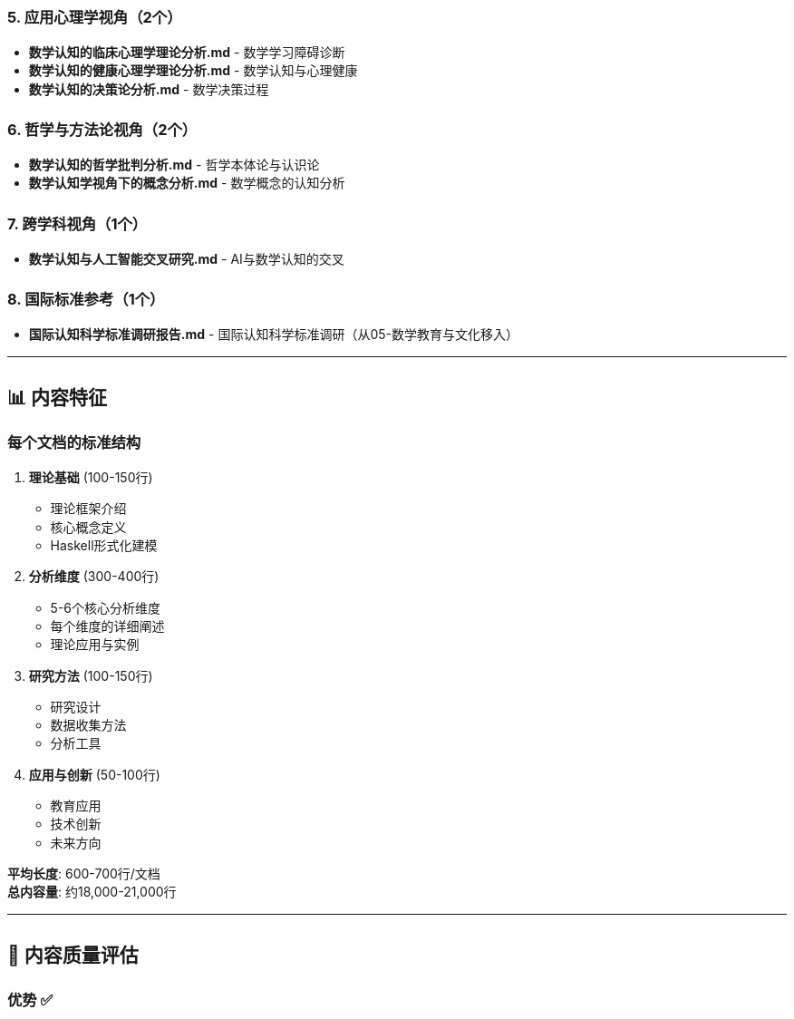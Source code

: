 ### 5. 应用心理学视角（2个）

- **数学认知的临床心理学理论分析.md** - 数学学习障碍诊断
- **数学认知的健康心理学理论分析.md** - 数学认知与心理健康
- **数学认知的决策论分析.md** - 数学决策过程

### 6. 哲学与方法论视角（2个）

- **数学认知的哲学批判分析.md** - 哲学本体论与认识论
- **数学认知学视角下的概念分析.md** - 数学概念的认知分析

### 7. 跨学科视角（1个）

- **数学认知与人工智能交叉研究.md** - AI与数学认知的交叉

### 8. 国际标准参考（1个）

- **国际认知科学标准调研报告.md** - 国际认知科学标准调研（从05-数学教育与文化移入）

---

## 📊 内容特征

### 每个文档的标准结构

1. **理论基础** (100-150行)
   - 理论框架介绍
   - 核心概念定义
   - Haskell形式化建模

2. **分析维度** (300-400行)
   - 5-6个核心分析维度
   - 每个维度的详细阐述
   - 理论应用与实例

3. **研究方法** (100-150行)
   - 研究设计
   - 数据收集方法
   - 分析工具

4. **应用与创新** (50-100行)
   - 教育应用
   - 技术创新
   - 未来方向

**平均长度**: 600-700行/文档  
**总内容量**: 约18,000-21,000行

---

## 🎯 内容质量评估

### 优势 ✅
